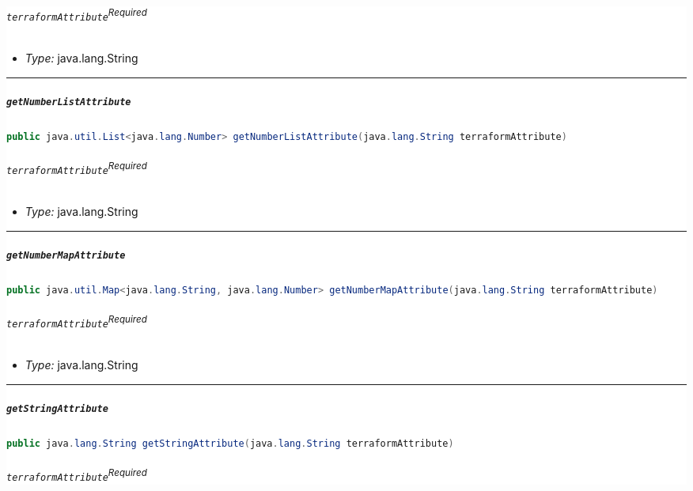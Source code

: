 ###### `terraformAttribute`<sup>Required</sup> <a name="terraformAttribute" id="@cdktf/provider-snowflake.storageIntegration.StorageIntegration.getNumberAttribute.parameter.terraformAttribute"></a>

- *Type:* java.lang.String

---

##### `getNumberListAttribute` <a name="getNumberListAttribute" id="@cdktf/provider-snowflake.storageIntegration.StorageIntegration.getNumberListAttribute"></a>

```java
public java.util.List<java.lang.Number> getNumberListAttribute(java.lang.String terraformAttribute)
```

###### `terraformAttribute`<sup>Required</sup> <a name="terraformAttribute" id="@cdktf/provider-snowflake.storageIntegration.StorageIntegration.getNumberListAttribute.parameter.terraformAttribute"></a>

- *Type:* java.lang.String

---

##### `getNumberMapAttribute` <a name="getNumberMapAttribute" id="@cdktf/provider-snowflake.storageIntegration.StorageIntegration.getNumberMapAttribute"></a>

```java
public java.util.Map<java.lang.String, java.lang.Number> getNumberMapAttribute(java.lang.String terraformAttribute)
```

###### `terraformAttribute`<sup>Required</sup> <a name="terraformAttribute" id="@cdktf/provider-snowflake.storageIntegration.StorageIntegration.getNumberMapAttribute.parameter.terraformAttribute"></a>

- *Type:* java.lang.String

---

##### `getStringAttribute` <a name="getStringAttribute" id="@cdktf/provider-snowflake.storageIntegration.StorageIntegration.getStringAttribute"></a>

```java
public java.lang.String getStringAttribute(java.lang.String terraformAttribute)
```

###### `terraformAttribute`<sup>Required</sup> <a name="terraformAttribute" id="@cdktf/provider-snowflake.storageIntegration.StorageIntegration.getStringAttribute.parameter.terraformAttribute"></a>
